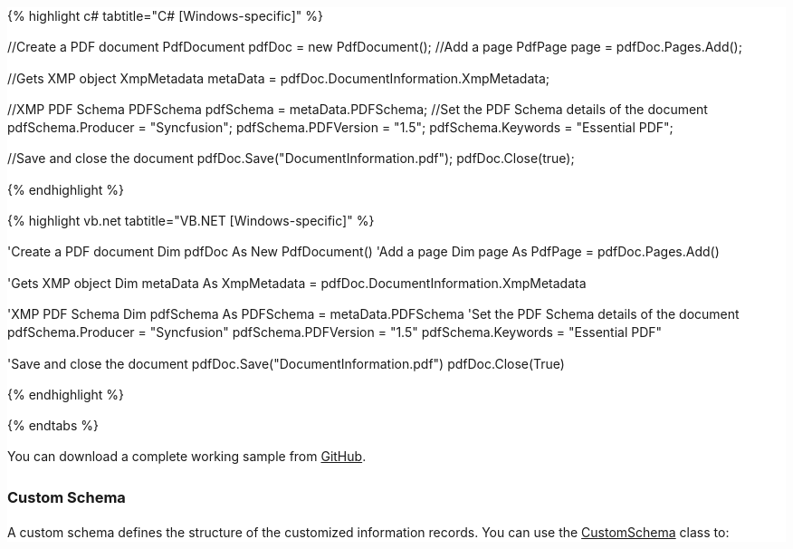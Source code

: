 
{% highlight c# tabtitle="C# [Windows-specific]" %}

//Create a PDF document
PdfDocument pdfDoc = new PdfDocument();
//Add a page
PdfPage page = pdfDoc.Pages.Add();

//Gets XMP object
XmpMetadata metaData = pdfDoc.DocumentInformation.XmpMetadata;

//XMP PDF Schema
PDFSchema pdfSchema = metaData.PDFSchema;
//Set the PDF Schema details of the document
pdfSchema.Producer = "Syncfusion";
pdfSchema.PDFVersion = "1.5";
pdfSchema.Keywords = "Essential PDF";

//Save and close the document
pdfDoc.Save("DocumentInformation.pdf");
pdfDoc.Close(true);

{% endhighlight %}

{% highlight vb.net tabtitle="VB.NET [Windows-specific]" %}

'Create a PDF document
Dim pdfDoc As New PdfDocument()
'Add a page
Dim page As PdfPage = pdfDoc.Pages.Add()

'Gets XMP object
Dim metaData As XmpMetadata = pdfDoc.DocumentInformation.XmpMetadata

'XMP PDF Schema
Dim pdfSchema As PDFSchema = metaData.PDFSchema
'Set the PDF Schema details of the document
pdfSchema.Producer = "Syncfusion"
pdfSchema.PDFVersion = "1.5"
pdfSchema.Keywords = "Essential PDF"

'Save and close the document
pdfDoc.Save("DocumentInformation.pdf")
pdfDoc.Close(True)

{% endhighlight %}

{% endtabs %}  

You can download a complete working sample from [GitHub](https://github.com/SyncfusionExamples/PDF-Examples/tree/master/Metadata/Create-PDF-document-with-PDF-schema).

### Custom Schema

A custom schema defines the structure of the customized information records. You can use the [CustomSchema](https://help.syncfusion.com/cr/document-processing/Syncfusion.Pdf.Xmp.CustomSchema.html) class to: 

